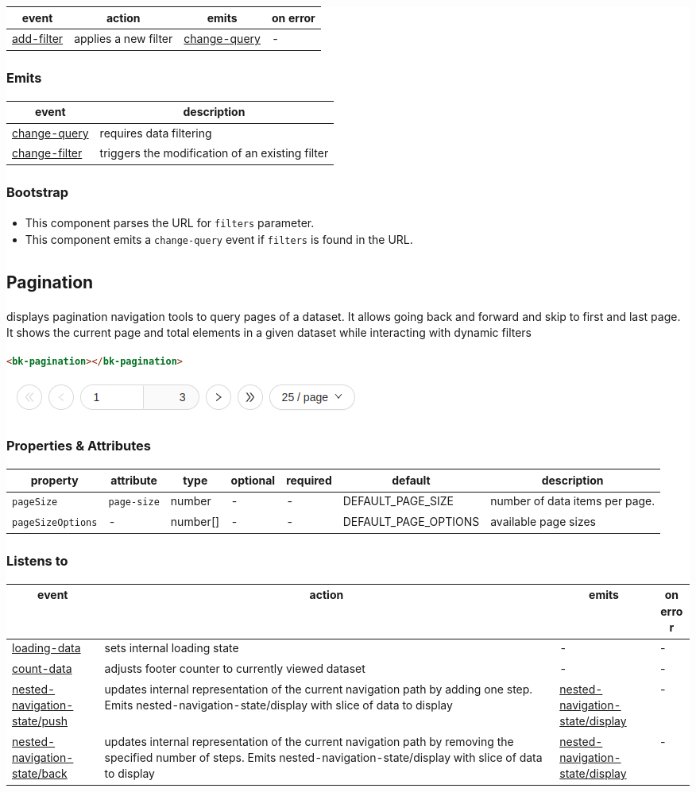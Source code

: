 | event | action | emits | on error |
|-------|--------|-------|----------|
|[add-filter](../events/events.md#add-filter)|applies a new filter|[change-query](../events/events.md#change-query)| - |

### Emits

| event | description |
|-------|-------------|
|[change-query](../events/events.md#change-query)|requires data filtering|
|[change-filter](../events/events.md#change-filter)|triggers the modification of an existing filter|

### Bootstrap

- This component parses the URL for `filters` parameter.
- This component emits a `change-query` event if `filters` is found in the URL.

## Pagination

displays pagination navigation tools to query pages of a dataset.
It allows going back and forward and skip to first and last page. It shows the current page and total elements in a given
dataset while interacting with dynamic filters

```html
<bk-pagination></bk-pagination>
```

![pagination](../img/components/bk-pagination.png)

### Properties & Attributes

| property | attribute | type | optional | required | default | description |
|----------|-----------|------|----------|----------|---------|-------------|
|`pageSize`|`page-size`|number| - | - |DEFAULT_PAGE_SIZE|number of data items per page.|
|`pageSizeOptions`| - |number[]| - | - |DEFAULT_PAGE_OPTIONS|available page sizes|

### Listens to

| event | action | emits | on error |
|-------|--------|-------|----------|
|[loading-data](../events/events.md#loading-data)|sets internal loading state| - | - |
|[count-data](../events/events.md#count-data)|adjusts footer counter to currently viewed dataset| - | - |
|[nested-navigation-state/push](../events/events.md#nested-navigation-state---push)|updates internal representation of the current navigation path by adding one step. Emits nested-navigation-state/display with slice of data to display|[nested-navigation-state/display](../events/events.md#nested-navigation-state---display)| - |
|[nested-navigation-state/back](../events/events.md#nested-navigation-state---back)|updates internal representation of the current navigation path by removing the specified number of steps. Emits nested-navigation-state/display with slice of data to display|[nested-navigation-state/display](../events/events.md#nested-navigation-state---display)| - |
